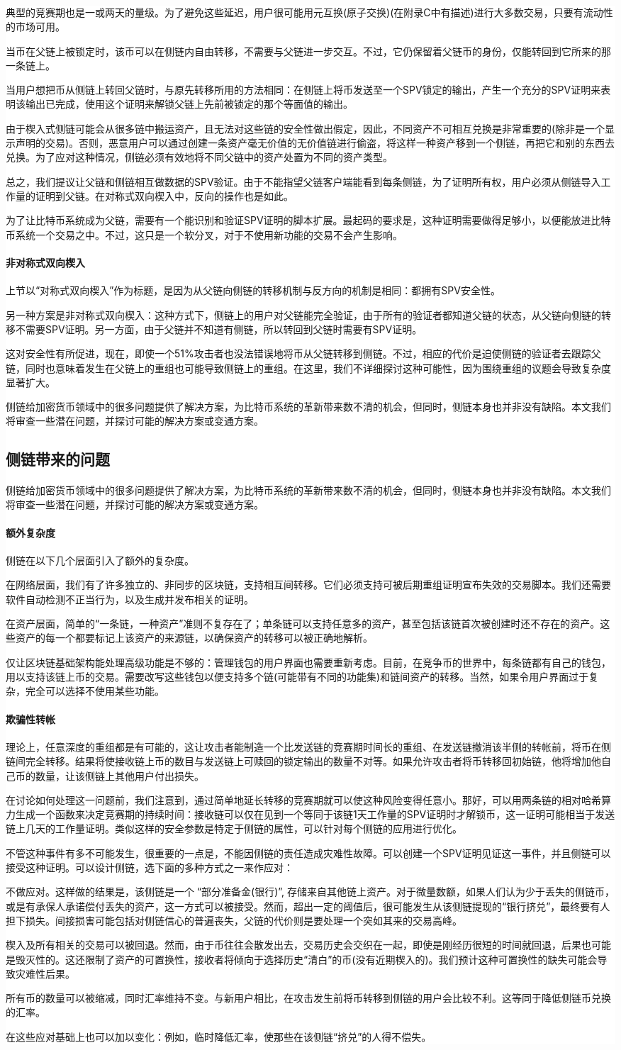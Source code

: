 典型的竞赛期也是一或两天的量级。为了避免这些延迟，用户很可能用元互换(原子交换)(在附录C中有描述)进行大多数交易，只要有流动性的市场可用。

当币在父链上被锁定时，该币可以在侧链内自由转移，不需要与父链进一步交互。不过，它仍保留着父链币的身份，仅能转回到它所来的那一条链上。

当用户想把币从侧链上转回父链时，与原先转移所用的方法相同：在侧链上将币发送至一个SPV锁定的输出，产生一个充分的SPV证明来表明该输出已完成，使用这个证明来解锁父链上先前被锁定的那个等面值的输出。

由于楔入式侧链可能会从很多链中搬运资产，且无法对这些链的安全性做出假定，因此，不同资产不可相互兑换是非常重要的(除非是一个显示声明的交易)。否则，恶意用户可以通过创建一条资产毫无价值的无价值链进行偷盗，将这样一种资产移到一个侧链，再把它和别的东西去兑换。为了应对这种情况，侧链必须有效地将不同父链中的资产处置为不同的资产类型。

总之，我们提议让父链和侧链相互做数据的SPV验证。由于不能指望父链客户端能看到每条侧链，为了证明所有权，用户必须从侧链导入工作量的证明到父链。在对称式双向楔入中，反向的操作也是如此。

为了让比特币系统成为父链，需要有一个能识别和验证SPV证明的脚本扩展。最起码的要求是，这种证明需要做得足够小，以便能放进比特币系统一个交易之中。不过，这只是一个软分叉，对于不使用新功能的交易不会产生影响。

#### 非对称式双向楔入

上节以“对称式双向楔入”作为标题，是因为从父链向侧链的转移机制与反方向的机制是相同：都拥有SPV安全性。

另一种方案是非对称式双向楔入：这种方式下，侧链上的用户对父链能完全验证，由于所有的验证者都知道父链的状态，从父链向侧链的转移不需要SPV证明。另一方面，由于父链并不知道有侧链，所以转回到父链时需要有SPV证明。

这对安全性有所促进，现在，即使一个51%攻击者也没法错误地将币从父链转移到侧链。不过，相应的代价是迫使侧链的验证者去跟踪父链，同时也意味着发生在父链上的重组也可能导致侧链上的重组。在这里，我们不详细探讨这种可能性，因为围绕重组的议题会导致复杂度显著扩大。

侧链给加密货币领域中的很多问题提供了解决方案，为比特币系统的革新带来数不清的机会，但同时，侧链本身也并非没有缺陷。本文我们将审查一些潜在问题，并探讨可能的解决方案或变通方案。

## 侧链带来的问题

侧链给加密货币领域中的很多问题提供了解决方案，为比特币系统的革新带来数不清的机会，但同时，侧链本身也并非没有缺陷。本文我们将审查一些潜在问题，并探讨可能的解决方案或变通方案。

#### 额外复杂度

侧链在以下几个层面引入了额外的复杂度。

在网络层面，我们有了许多独立的、非同步的区块链，支持相互间转移。它们必须支持可被后期重组证明宣布失效的交易脚本。我们还需要软件自动检测不正当行为，以及生成并发布相关的证明。

在资产层面，简单的“一条链，一种资产”准则不复存在了；单条链可以支持任意多的资产，甚至包括该链首次被创建时还不存在的资产。这些资产的每一个都要标记上该资产的来源链，以确保资产的转移可以被正确地解析。

仅让区块链基础架构能处理高级功能是不够的：管理钱包的用户界面也需要重新考虑。目前，在竞争币的世界中，每条链都有自己的钱包，用以支持该链上币的交易。需要改写这些钱包以便支持多个链(可能带有不同的功能集)和链间资产的转移。当然，如果令用户界面过于复杂，完全可以选择不使用某些功能。

#### 欺骗性转帐

理论上，任意深度的重组都是有可能的，这让攻击者能制造一个比发送链的竞赛期时间长的重组、在发送链撤消该半侧的转帐前，将币在侧链间完全转移。结果将使接收链上币的数目与发送链上可赎回的锁定输出的数量不对等。如果允许攻击者将币转移回初始链，他将增加他自己币的数量，让该侧链上其他用户付出损失。

在讨论如何处理这一问题前，我们注意到，通过简单地延长转移的竞赛期就可以使这种风险变得任意小。那好，可以用两条链的相对哈希算力生成一个函数来决定竞赛期的持续时间：接收链可以仅在见到一个等同于该链1天工作量的SPV证明时才解锁币，这一证明可能相当于发送链上几天的工作量证明。类似这样的安全参数是特定于侧链的属性，可以针对每个侧链的应用进行优化。

不管这种事件有多不可能发生，很重要的一点是，不能因侧链的责任造成灾难性故障。可以创建一个SPV证明见证这一事件，并且侧链可以接受这种证明。可以设计侧链，选下面的多种方式之一来作应对：

不做应对。这样做的结果是，该侧链是一个 “部分准备金(银行)”, 存储来自其他链上资产。对于微量数额，如果人们认为少于丢失的侧链币，或是有承保人承诺偿付丢失的资产，这一方式可以被接受。然而，超出一定的阈值后，很可能发生从该侧链提现的“银行挤兑”，最终要有人担下损失。间接损害可能包括对侧链信心的普遍丧失，父链的代价则是要处理一个突如其来的交易高峰。

楔入及所有相关的交易可以被回退。然而，由于币往往会散发出去，交易历史会交织在一起，即使是刚经历很短的时间就回退，后果也可能是毁灭性的。这还限制了资产的可置换性，接收者将倾向于选择历史“清白”的币(没有近期楔入的)。我们预计这种可置换性的缺失可能会导致灾难性后果。

所有币的数量可以被缩减，同时汇率维持不变。与新用户相比，在攻击发生前将币转移到侧链的用户会比较不利。这等同于降低侧链币兑换的汇率。

在这些应对基础上也可以加以变化：例如，临时降低汇率，使那些在该侧链“挤兑”的人得不偿失。
